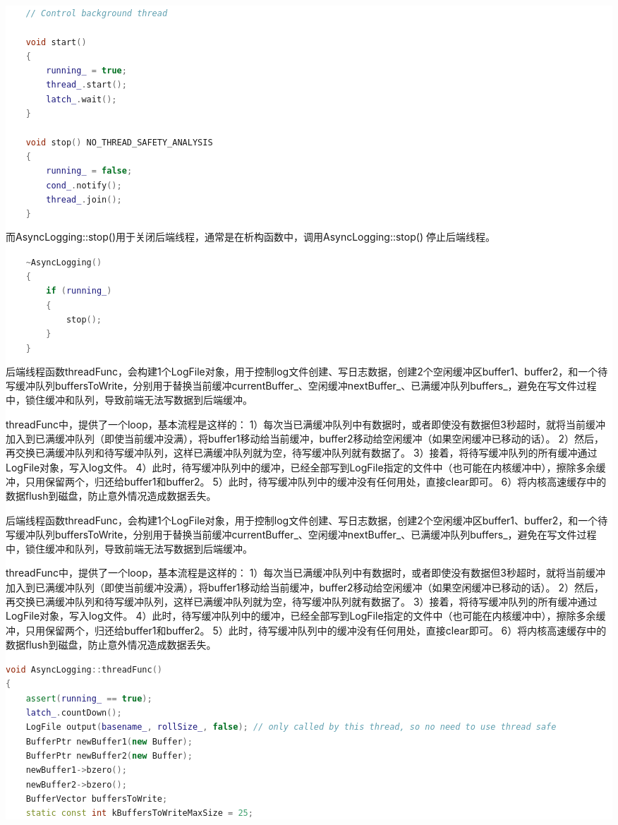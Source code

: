 ```c++
    // Control background thread

    void start()
    {
        running_ = true;
        thread_.start();
        latch_.wait();
    }

    void stop() NO_THREAD_SAFETY_ANALYSIS
    {
        running_ = false;
        cond_.notify();
        thread_.join();
    }
```

而AsyncLogging::stop()用于关闭后端线程，通常是在析构函数中，调用AsyncLogging::stop() 停止后端线程。

```c++
    ~AsyncLogging()
    {
        if (running_)
        {
            stop();
        }
    }
```

后端线程函数threadFunc，会构建1个LogFile对象，用于控制log文件创建、写日志数据，创建2个空闲缓冲区buffer1、buffer2，和一个待写缓冲队列buffersToWrite，分别用于替换当前缓冲currentBuffer_、空闲缓冲nextBuffer_、已满缓冲队列buffers_，避免在写文件过程中，锁住缓冲和队列，导致前端无法写数据到后端缓冲。

threadFunc中，提供了一个loop，基本流程是这样的：
1）每次当已满缓冲队列中有数据时，或者即使没有数据但3秒超时，就将当前缓冲加入到已满缓冲队列（即使当前缓冲没满），将buffer1移动给当前缓冲，buffer2移动给空闲缓冲（如果空闲缓冲已移动的话）。
2）然后，再交换已满缓冲队列和待写缓冲队列，这样已满缓冲队列就为空，待写缓冲队列就有数据了。
3）接着，将待写缓冲队列的所有缓冲通过LogFile对象，写入log文件。
4）此时，待写缓冲队列中的缓冲，已经全部写到LogFile指定的文件中（也可能在内核缓冲中），擦除多余缓冲，只用保留两个，归还给buffer1和buffer2。
5）此时，待写缓冲队列中的缓冲没有任何用处，直接clear即可。
6）将内核高速缓存中的数据flush到磁盘，防止意外情况造成数据丢失。

后端线程函数threadFunc，会构建1个LogFile对象，用于控制log文件创建、写日志数据，创建2个空闲缓冲区buffer1、buffer2，和一个待写缓冲队列buffersToWrite，分别用于替换当前缓冲currentBuffer_、空闲缓冲nextBuffer_、已满缓冲队列buffers_，避免在写文件过程中，锁住缓冲和队列，导致前端无法写数据到后端缓冲。

threadFunc中，提供了一个loop，基本流程是这样的：
1）每次当已满缓冲队列中有数据时，或者即使没有数据但3秒超时，就将当前缓冲加入到已满缓冲队列（即使当前缓冲没满），将buffer1移动给当前缓冲，buffer2移动给空闲缓冲（如果空闲缓冲已移动的话）。
2）然后，再交换已满缓冲队列和待写缓冲队列，这样已满缓冲队列就为空，待写缓冲队列就有数据了。
3）接着，将待写缓冲队列的所有缓冲通过LogFile对象，写入log文件。
4）此时，待写缓冲队列中的缓冲，已经全部写到LogFile指定的文件中（也可能在内核缓冲中），擦除多余缓冲，只用保留两个，归还给buffer1和buffer2。
5）此时，待写缓冲队列中的缓冲没有任何用处，直接clear即可。
6）将内核高速缓存中的数据flush到磁盘，防止意外情况造成数据丢失。

```c++
void AsyncLogging::threadFunc()
{
    assert(running_ == true);
    latch_.countDown();
    LogFile output(basename_, rollSize_, false); // only called by this thread, so no need to use thread safe
    BufferPtr newBuffer1(new Buffer);
    BufferPtr newBuffer2(new Buffer);
    newBuffer1->bzero();
    newBuffer2->bzero();
    BufferVector buffersToWrite;
    static const int kBuffersToWriteMaxSize = 25;

```